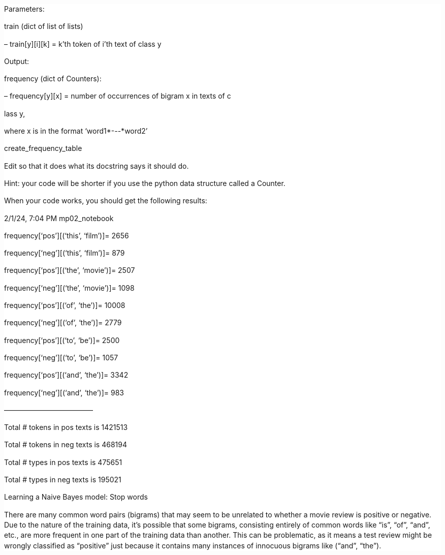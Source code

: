 Parameters:

train (dict of list of lists)

– train[y][i][k] = k’th token of i’th text of class y

Output:

frequency (dict of Counters):

– frequency[y][x] = number of occurrences of bigram x in texts of c

lass y,

where x is in the format ‘word1*-*-*-*word2’

create_frequency_table

Edit so that it does what its docstring says it should do.


Hint: your code will be shorter if you use the python data structure called a Counter.

When your code works, you should get the following results:


2/1/24, 7:04 PM mp02_notebook

frequency[‘pos’][(‘this’, ‘film’)]= 2656

frequency[‘neg’][(‘this’, ‘film’)]= 879

frequency[‘pos’][(‘the’, ‘movie’)]= 2507

frequency[‘neg’][(‘the’, ‘movie’)]= 1098

frequency[‘pos’][(‘of’, ‘the’)]= 10008

frequency[‘neg’][(‘of’, ‘the’)]= 2779

frequency[‘pos’][(‘to’, ‘be’)]= 2500

frequency[‘neg’][(‘to’, ‘be’)]= 1057

frequency[‘pos’][(‘and’, ‘the’)]= 3342

frequency[‘neg’][(‘and’, ‘the’)]= 983

————————————–

Total # tokens in pos texts is 1421513

Total # tokens in neg texts is 468194

Total # types in pos texts is 475651

Total # types in neg texts is 195021

Learning a Naive Bayes model: Stop words

There are many common word pairs (bigrams) that may seem to be unrelated to whether a movie review is positive or negative. Due to the nature of the training data, it’s possible that some bigrams, consisting entirely of common words like “is”, “of”, “and”, etc., are more frequent in one part of the training data than another. This can be problematic, as it means a test review might be wrongly classified as “positive” just because it contains many instances of innocuous bigrams like (“and”, “the”).
